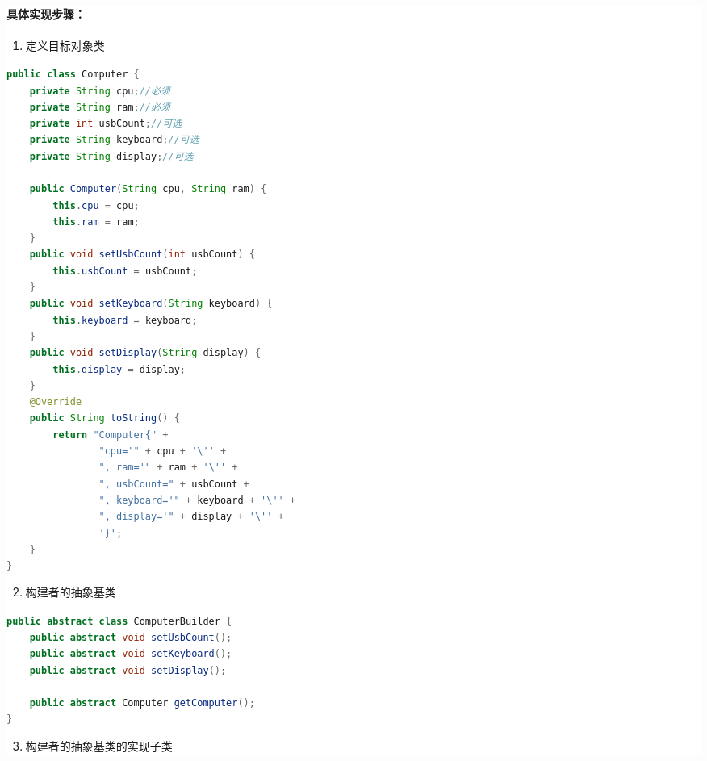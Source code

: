 
#### 具体实现步骤：

1. 定义目标对象类

```java
public class Computer {
    private String cpu;//必须
    private String ram;//必须
    private int usbCount;//可选
    private String keyboard;//可选
    private String display;//可选

    public Computer(String cpu, String ram) {
        this.cpu = cpu;
        this.ram = ram;
    }
    public void setUsbCount(int usbCount) {
        this.usbCount = usbCount;
    }
    public void setKeyboard(String keyboard) {
        this.keyboard = keyboard;
    }
    public void setDisplay(String display) {
        this.display = display;
    }
    @Override
    public String toString() {
        return "Computer{" +
                "cpu='" + cpu + '\'' +
                ", ram='" + ram + '\'' +
                ", usbCount=" + usbCount +
                ", keyboard='" + keyboard + '\'' +
                ", display='" + display + '\'' +
                '}';
    }
}

```

2. 构建者的抽象基类

```java
public abstract class ComputerBuilder {
    public abstract void setUsbCount();
    public abstract void setKeyboard();
    public abstract void setDisplay();

    public abstract Computer getComputer();
}

```

3. 构建者的抽象基类的实现子类
